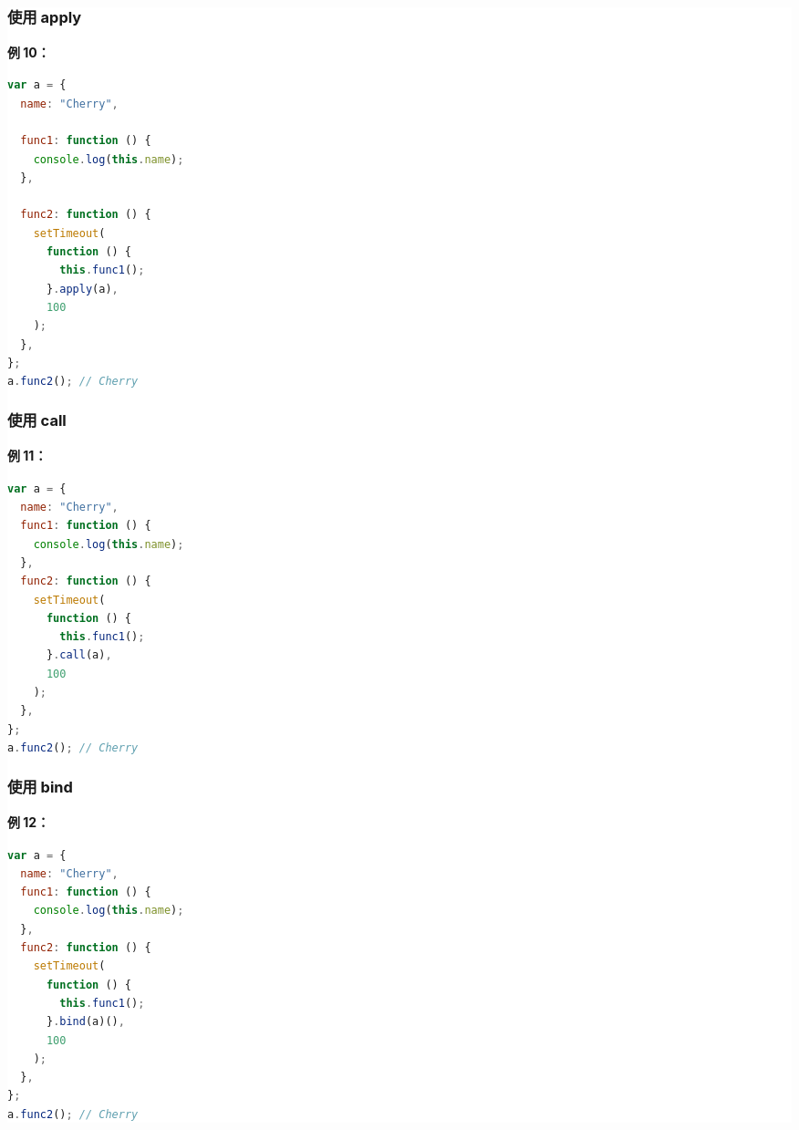 ### 使用 apply

**例 10：**

```javascript
var a = {
  name: "Cherry",

  func1: function () {
    console.log(this.name);
  },

  func2: function () {
    setTimeout(
      function () {
        this.func1();
      }.apply(a),
      100
    );
  },
};
a.func2(); // Cherry
```

### 使用 call

**例 11：**

```javascript
var a = {
  name: "Cherry",
  func1: function () {
    console.log(this.name);
  },
  func2: function () {
    setTimeout(
      function () {
        this.func1();
      }.call(a),
      100
    );
  },
};
a.func2(); // Cherry
```

### 使用 bind

**例 12：**

```javascript
var a = {
  name: "Cherry",
  func1: function () {
    console.log(this.name);
  },
  func2: function () {
    setTimeout(
      function () {
        this.func1();
      }.bind(a)(),
      100
    );
  },
};
a.func2(); // Cherry
```